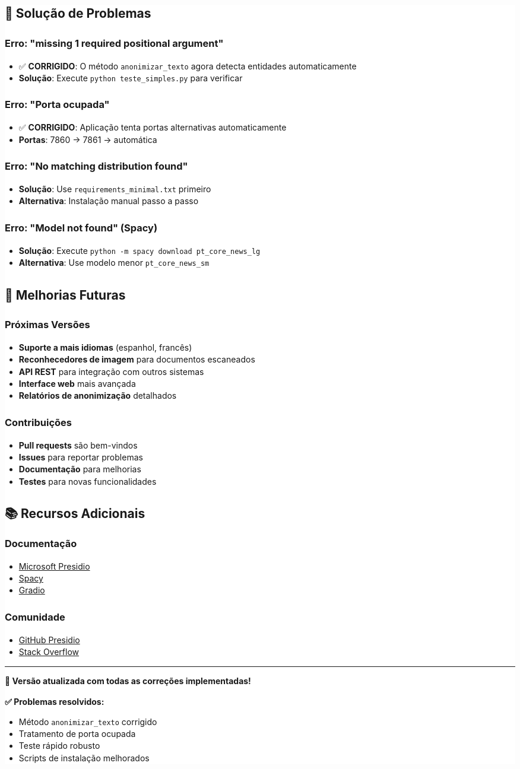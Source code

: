 ## 🚨 Solução de Problemas

### **Erro: "missing 1 required positional argument"**
- ✅ **CORRIGIDO**: O método `anonimizar_texto` agora detecta entidades automaticamente
- **Solução**: Execute `python teste_simples.py` para verificar

### **Erro: "Porta ocupada"**
- ✅ **CORRIGIDO**: Aplicação tenta portas alternativas automaticamente
- **Portas**: 7860 → 7861 → automática

### **Erro: "No matching distribution found"**
- **Solução**: Use `requirements_minimal.txt` primeiro
- **Alternativa**: Instalação manual passo a passo

### **Erro: "Model not found" (Spacy)**
- **Solução**: Execute `python -m spacy download pt_core_news_lg`
- **Alternativa**: Use modelo menor `pt_core_news_sm`

## 🔮 Melhorias Futuras

### **Próximas Versões**
- **Suporte a mais idiomas** (espanhol, francês)
- **Reconhecedores de imagem** para documentos escaneados
- **API REST** para integração com outros sistemas
- **Interface web** mais avançada
- **Relatórios de anonimização** detalhados

### **Contribuições**
- **Pull requests** são bem-vindos
- **Issues** para reportar problemas
- **Documentação** para melhorias
- **Testes** para novas funcionalidades

## 📚 Recursos Adicionais

### **Documentação**
- [Microsoft Presidio](https://microsoft.github.io/presidio/)
- [Spacy](https://spacy.io/)
- [Gradio](https://gradio.app/)

### **Comunidade**
- [GitHub Presidio](https://github.com/microsoft/presidio)
- [Stack Overflow](https://stackoverflow.com/questions/tagged/presidio)

---

**🎯 Versão atualizada com todas as correções implementadas!**

**✅ Problemas resolvidos:**
- Método `anonimizar_texto` corrigido
- Tratamento de porta ocupada
- Teste rápido robusto
- Scripts de instalação melhorados

